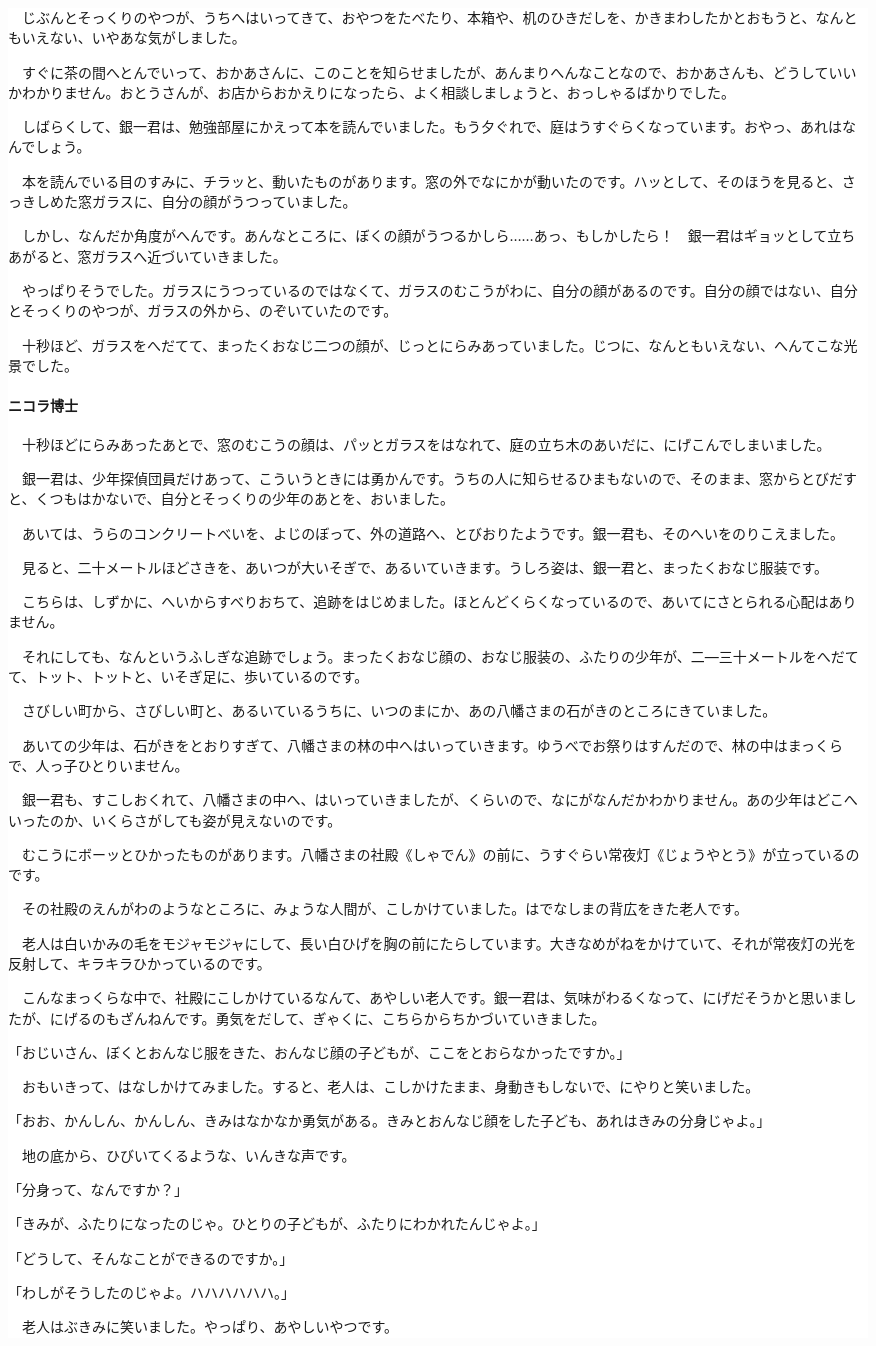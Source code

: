 　じぶんとそっくりのやつが、うちへはいってきて、おやつをたべたり、本箱や、机のひきだしを、かきまわしたかとおもうと、なんともいえない、いやあな気がしました。

　すぐに茶の間へとんでいって、おかあさんに、このことを知らせましたが、あんまりへんなことなので、おかあさんも、どうしていいかわかりません。おとうさんが、お店からおかえりになったら、よく相談しましょうと、おっしゃるばかりでした。

　しばらくして、銀一君は、勉強部屋にかえって本を読んでいました。もう夕ぐれで、庭はうすぐらくなっています。おやっ、あれはなんでしょう。

　本を読んでいる目のすみに、チラッと、動いたものがあります。窓の外でなにかが動いたのです。ハッとして、そのほうを見ると、さっきしめた窓ガラスに、自分の顔がうつっていました。

　しかし、なんだか角度がへんです。あんなところに、ぼくの顔がうつるかしら……あっ、もしかしたら！　銀一君はギョッとして立ちあがると、窓ガラスへ近づいていきました。

　やっぱりそうでした。ガラスにうつっているのではなくて、ガラスのむこうがわに、自分の顔があるのです。自分の顔ではない、自分とそっくりのやつが、ガラスの外から、のぞいていたのです。

　十秒ほど、ガラスをへだてて、まったくおなじ二つの顔が、じっとにらみあっていました。じつに、なんともいえない、へんてこな光景でした。



#### ニコラ博士



　十秒ほどにらみあったあとで、窓のむこうの顔は、パッとガラスをはなれて、庭の立ち木のあいだに、にげこんでしまいました。

　銀一君は、少年探偵団員だけあって、こういうときには勇かんです。うちの人に知らせるひまもないので、そのまま、窓からとびだすと、くつもはかないで、自分とそっくりの少年のあとを、おいました。

　あいては、うらのコンクリートべいを、よじのぼって、外の道路へ、とびおりたようです。銀一君も、そのへいをのりこえました。

　見ると、二十メートルほどさきを、あいつが大いそぎで、あるいていきます。うしろ姿は、銀一君と、まったくおなじ服装です。

　こちらは、しずかに、へいからすべりおちて、追跡をはじめました。ほとんどくらくなっているので、あいてにさとられる心配はありません。

　それにしても、なんというふしぎな追跡でしょう。まったくおなじ顔の、おなじ服装の、ふたりの少年が、二―三十メートルをへだてて、トット、トットと、いそぎ足に、歩いているのです。

　さびしい町から、さびしい町と、あるいているうちに、いつのまにか、あの八幡さまの石がきのところにきていました。

　あいての少年は、石がきをとおりすぎて、八幡さまの林の中へはいっていきます。ゆうべでお祭りはすんだので、林の中はまっくらで、人っ子ひとりいません。

　銀一君も、すこしおくれて、八幡さまの中へ、はいっていきましたが、くらいので、なにがなんだかわかりません。あの少年はどこへいったのか、いくらさがしても姿が見えないのです。

　むこうにボーッとひかったものがあります。八幡さまの社殿《しゃでん》の前に、うすぐらい常夜灯《じょうやとう》が立っているのです。

　その社殿のえんがわのようなところに、みょうな人間が、こしかけていました。はでなしまの背広をきた老人です。

　老人は白いかみの毛をモジャモジャにして、長い白ひげを胸の前にたらしています。大きなめがねをかけていて、それが常夜灯の光を反射して、キラキラひかっているのです。

　こんなまっくらな中で、社殿にこしかけているなんて、あやしい老人です。銀一君は、気味がわるくなって、にげだそうかと思いましたが、にげるのもざんねんです。勇気をだして、ぎゃくに、こちらからちかづいていきました。

「おじいさん、ぼくとおんなじ服をきた、おんなじ顔の子どもが、ここをとおらなかったですか。」

　おもいきって、はなしかけてみました。すると、老人は、こしかけたまま、身動きもしないで、にやりと笑いました。

「おお、かんしん、かんしん、きみはなかなか勇気がある。きみとおんなじ顔をした子ども、あれはきみの分身じゃよ。」

　地の底から、ひびいてくるような、いんきな声です。

「分身って、なんですか？」

「きみが、ふたりになったのじゃ。ひとりの子どもが、ふたりにわかれたんじゃよ。」

「どうして、そんなことができるのですか。」

「わしがそうしたのじゃよ。ハハハハハハ。」

　老人はぶきみに笑いました。やっぱり、あやしいやつです。
